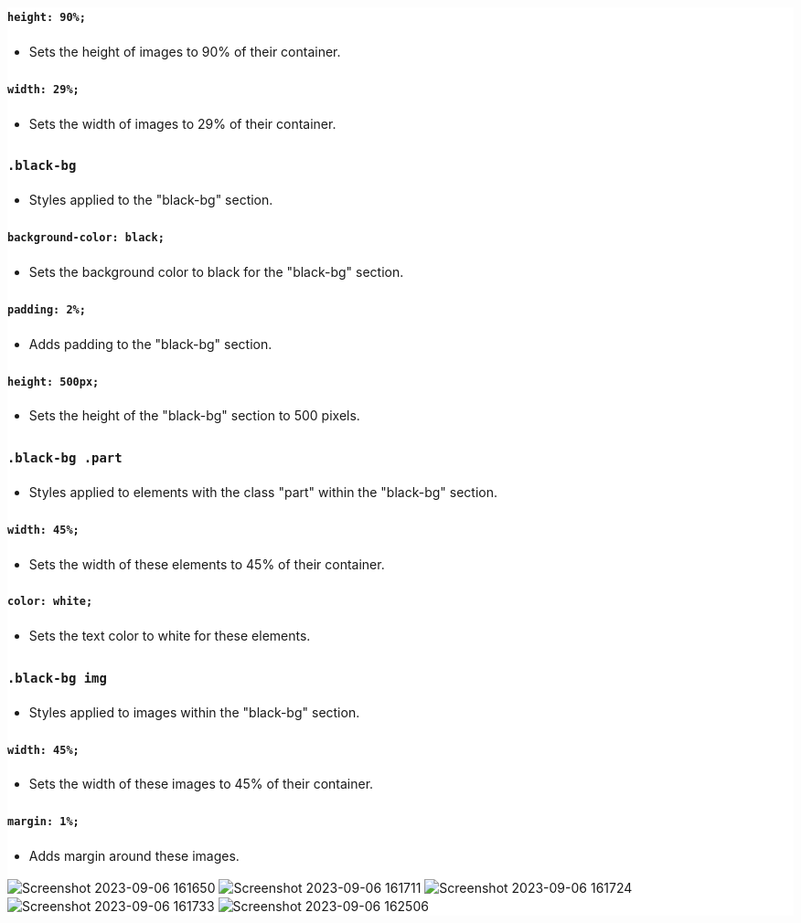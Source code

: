 #### `height: 90%;`
- Sets the height of images to 90% of their container.

#### `width: 29%;`
- Sets the width of images to 29% of their container.

### `.black-bg`
- Styles applied to the "black-bg" section.

#### `background-color: black;`
- Sets the background color to black for the "black-bg" section.

#### `padding: 2%;`
- Adds padding to the "black-bg" section.

#### `height: 500px;`
- Sets the height of the "black-bg" section to 500 pixels.

### `.black-bg .part`
- Styles applied to elements with the class "part" within the "black-bg" section.

#### `width: 45%;`
- Sets the width of these elements to 45% of their container.

#### `color: white;`
- Sets the text color to white for these elements.

### `.black-bg img`
- Styles applied to images within the "black-bg" section.

#### `width: 45%;`
- Sets the width of these images to 45% of their container.

#### `margin: 1%;`
- Adds margin around these images.

![Screenshot 2023-09-06 161650](https://github.com/divyanshrajpoot9/IndustryPage/assets/114856467/1bc088d0-7dbc-4050-9731-83b518c9b04b)
![Screenshot 2023-09-06 161711](https://github.com/divyanshrajpoot9/IndustryPage/assets/114856467/23afc22c-3825-457c-b119-e9ef7b4a002b)
![Screenshot 2023-09-06 161724](https://github.com/divyanshrajpoot9/IndustryPage/assets/114856467/000068d6-9ec3-441f-8457-35901d3440d2)
![Screenshot 2023-09-06 161733](https://github.com/divyanshrajpoot9/IndustryPage/assets/114856467/2fa99239-2ab3-4ba2-ba15-204f5354d739)
![Screenshot 2023-09-06 162506](https://github.com/divyanshrajpoot9/IndustryPage/assets/114856467/ba0fa23f-bf57-4a15-87cc-41a62c0c2842)
